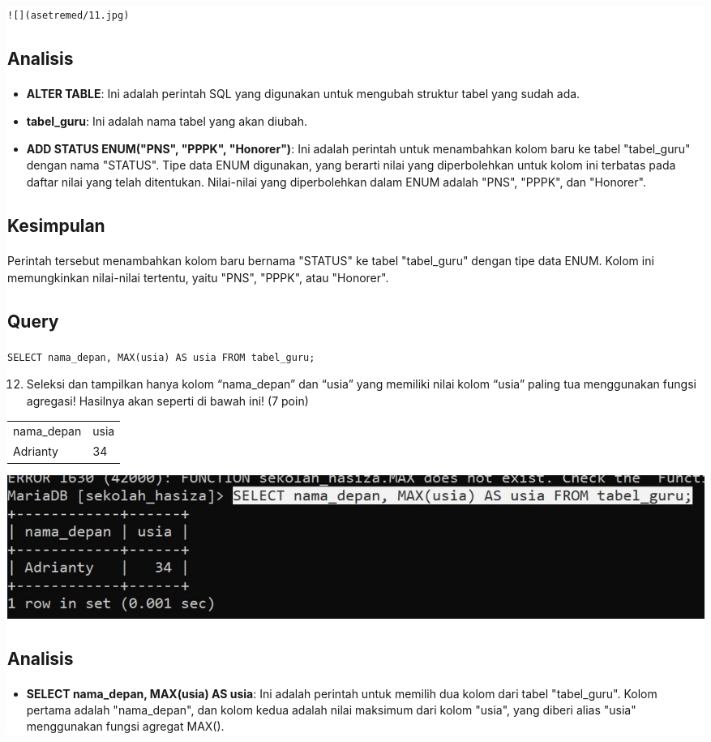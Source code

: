     ![](asetremed/11.jpg)

## Analisis
- **ALTER TABLE**: Ini adalah perintah SQL yang digunakan untuk mengubah struktur tabel yang sudah ada.
    
- **tabel_guru**: Ini adalah nama tabel yang akan diubah.
    
- **ADD STATUS ENUM("PNS", "PPPK", "Honorer")**: Ini adalah perintah untuk menambahkan kolom baru ke tabel "tabel_guru" dengan nama "STATUS". Tipe data ENUM digunakan, yang berarti nilai yang diperbolehkan untuk kolom ini terbatas pada daftar nilai yang telah ditentukan. Nilai-nilai yang diperbolehkan dalam ENUM adalah "PNS", "PPPK", dan "Honorer".

## Kesimpulan
Perintah tersebut menambahkan kolom baru bernama "STATUS" ke tabel "tabel_guru" dengan tipe data ENUM. Kolom ini memungkinkan nilai-nilai tertentu, yaitu "PNS", "PPPK", atau "Honorer".


## Query
```mysql
SELECT nama_depan, MAX(usia) AS usia FROM tabel_guru;
```
12. Seleksi dan tampilkan hanya kolom “nama_depan” dan “usia” yang memiliki nilai kolom “usia” paling tua menggunakan fungsi agregasi! Hasilnya akan seperti di bawah ini! (7 poin)

|   |   |
|---|---|
|nama_depan|usia|
|Adrianty|34|
![](asetremed/12.jpg)
## Analisis
- **SELECT nama_depan, MAX(usia) AS usia**: Ini adalah perintah untuk memilih dua kolom dari tabel "tabel_guru". Kolom pertama adalah "nama_depan", dan kolom kedua adalah nilai maksimum dari kolom "usia", yang diberi alias "usia" menggunakan fungsi agregat MAX().
    